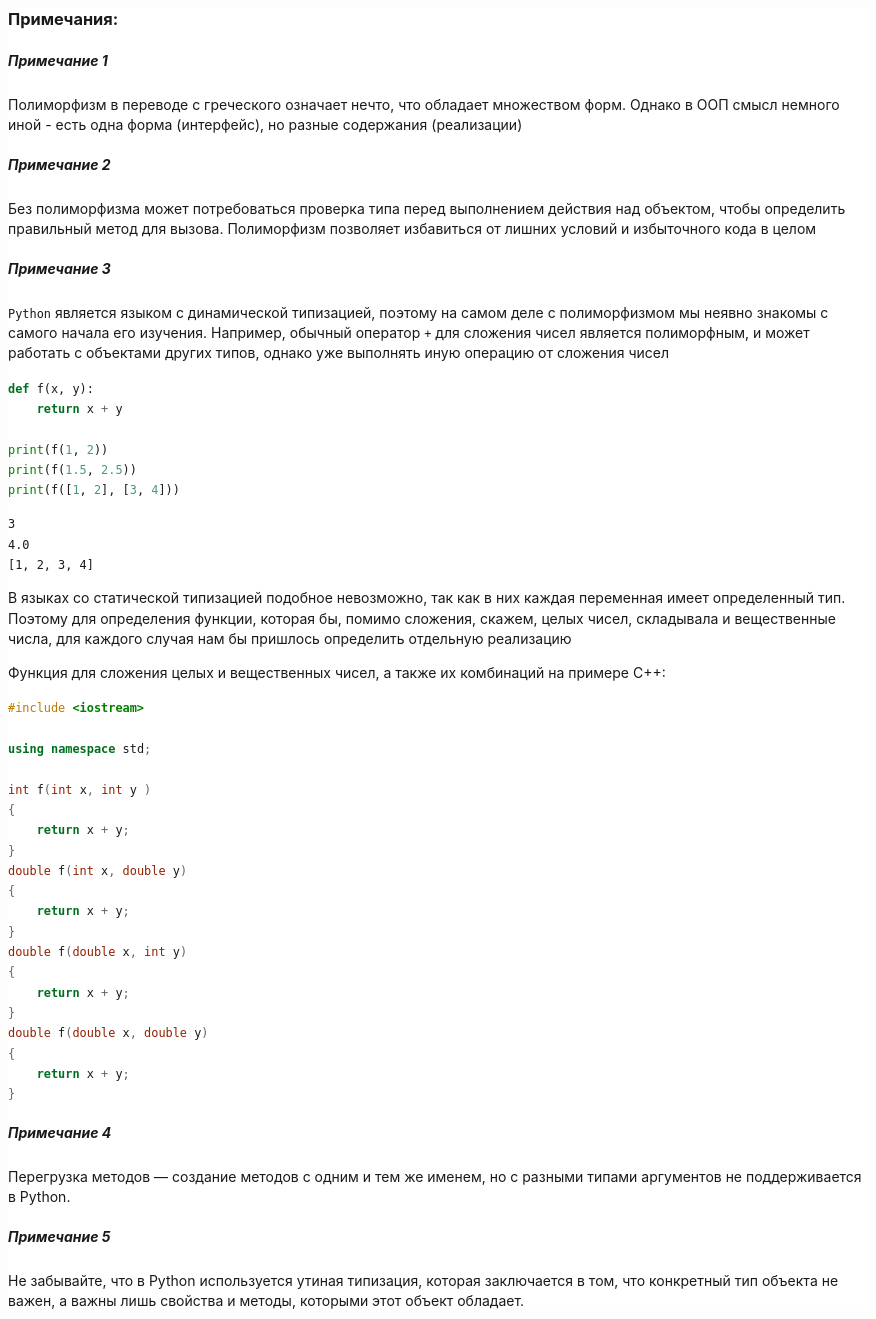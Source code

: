 ### Примечания:
##### Примечание 1
Полиморфизм в переводе с греческого означает нечто, что обладает множеством форм. Однако в ООП смысл немного иной - есть одна форма (интерфейс), но разные содержания (реализации)
##### Примечание 2
Без полиморфизма может потребоваться проверка типа перед выполнением действия над объектом, чтобы определить правильный метод для вызова. Полиморфизм позволяет избавиться от лишних условий и избыточного кода в целом
##### Примечание 3
`Python` является языком с динамической типизацией, поэтому на самом деле с полиморфизмом мы неявно знакомы с самого начала его изучения. Например, обычный оператор `+` для сложения чисел является полиморфным, и может работать с объектами других типов, однако уже выполнять иную операцию  от сложения чисел
```python
def f(x, y):
    return x + y

print(f(1, 2))
print(f(1.5, 2.5))
print(f([1, 2], [3, 4]))
```
```
3
4.0
[1, 2, 3, 4]
```
В языках со статической типизацией подобное невозможно, так как в них каждая переменная имеет определенный тип. Поэтому для определения функции, которая бы, помимо сложения, скажем, целых чисел, складывала и вещественные числа, для каждого случая нам бы пришлось определить отдельную реализацию
  
Функция для сложения целых и вещественных чисел, а также их комбинаций на примере С++:
```cpp
#include <iostream>

using namespace std;

int f(int x, int y )
{
    return x + y;
}
double f(int x, double y)
{
    return x + y;
}
double f(double x, int y)
{
    return x + y;
}
double f(double x, double y)
{
    return x + y;
}
```
##### Примечание 4 
Перегрузка методов — создание методов с одним и тем же именем, но с разными типами аргументов не поддерживается в Python.
##### Примечание 5
​​Не забывайте, что в Python используется утиная типизация, которая заключается в том, что конкретный тип объекта не важен, а важны лишь свойства и методы, которыми этот объект обладает.